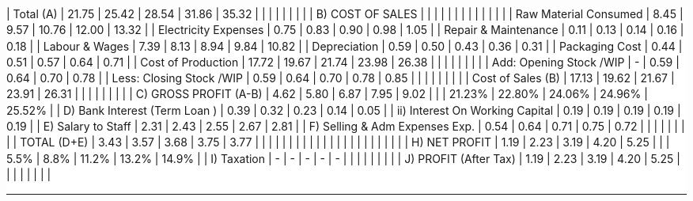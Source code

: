 | Total (A) | 21.75 | 25.42 | 28.54 | 31.86 | 35.32 |
|  |  |  |  |  |  |
| B) COST OF SALES |  |  |  |  |  |
|  |  |  |  |  |  |
| Raw Material Consumed | 8.45 | 9.57 | 10.76 | 12.00 | 13.32 |
| Electricity Expenses | 0.75 | 0.83 | 0.90 | 0.98 | 1.05 |
| Repair & Maintenance | 0.11 | 0.13 | 0.14 | 0.16 | 0.18 |
| Labour & Wages | 7.39 | 8.13 | 8.94 | 9.84 | 10.82 |
| Depreciation | 0.59 | 0.50 | 0.43 | 0.36 | 0.31 |
| Packaging Cost | 0.44 | 0.51 | 0.57 | 0.64 | 0.71 |
| Cost of Production | 17.72 | 19.67 | 21.74 | 23.98 | 26.38 |
|  |  |  |  |  |  |
| Add: Opening Stock /WIP | - | 0.59 | 0.64 | 0.70 | 0.78 |
| Less: Closing Stock /WIP | 0.59 | 0.64 | 0.70 | 0.78 | 0.85 |
|  |  |  |  |  |  |
| Cost of Sales (B) | 17.13 | 19.62 | 21.67 | 23.91 | 26.31 |
|  |  |  |  |  |  |
| C) GROSS PROFIT (A-B) | 4.62 | 5.80 | 6.87 | 7.95 | 9.02 |
|  | 21.23% | 22.80% | 24.06% | 24.96% | 25.52% |
| D) Bank Interest (Term Loan ) | 0.39 | 0.32 | 0.23 | 0.14 | 0.05 |
| ii) Interest On Working Capital | 0.19 | 0.19 | 0.19 | 0.19 | 0.19 |
| E) Salary to Staff | 2.31 | 2.43 | 2.55 | 2.67 | 2.81 |
| F) Selling & Adm Expenses Exp. | 0.54 | 0.64 | 0.71 | 0.75 | 0.72 |
|  |  |  |  |  |  |
| TOTAL (D+E) | 3.43 | 3.57 | 3.68 | 3.75 | 3.77 |
|  |  |  |  |  |  |
|  |  |  |  |  |  |
|  |  |  |  |  |  |
| H) NET PROFIT | 1.19 | 2.23 | 3.19 | 4.20 | 5.25 |
|  | 5.5% | 8.8% | 11.2% | 13.2% | 14.9% |
| I) Taxation | - | - | - | - | - |
|  |  |  |  |  |  |
| J) PROFIT (After Tax) | 1.19 | 2.23 | 3.19 | 4.20 | 5.25 |
|  |  |  |  |  |  |

---